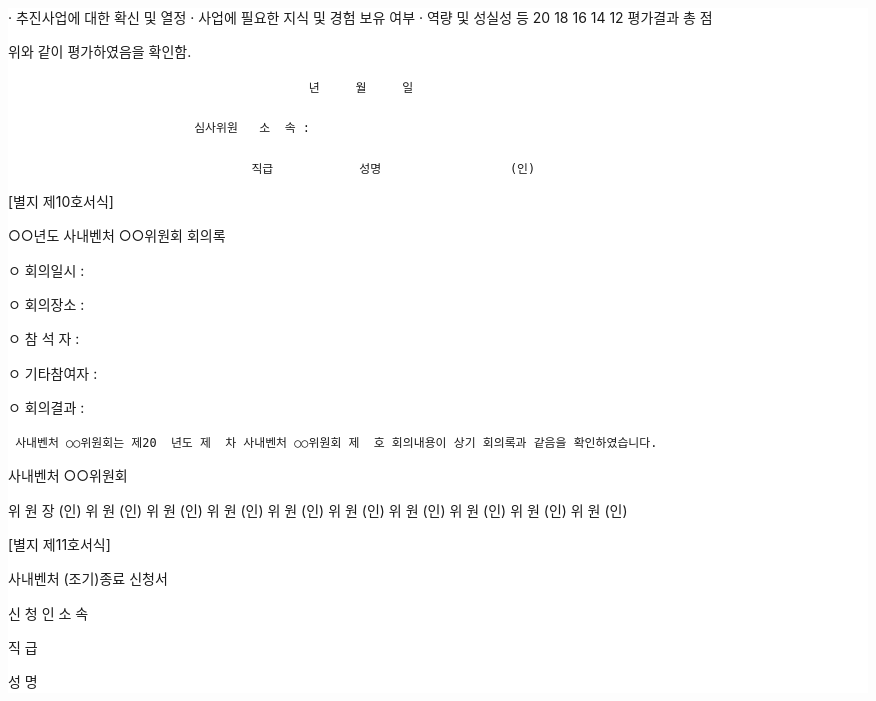 &#8231; 추진사업에 대한 확신 및 열정
&#8231; 사업에 필요한 지식 및 경험 보유 여부
&#8231; 역량 및 성실성 등
20
18
16
14
12
평가결과
총  점

위와 같이 평가하였음을 확인함.

                                              년     월     일

                              심사위원   소  속 :

                                      직급            성명                  (인)

[별지 제10호서식]

○○년도 사내벤처 ○○위원회 회의록

 ㅇ 회의일시 :

 ㅇ 회의장소 :

 ㅇ 참 석 자 :

 ㅇ 기타참여자 :

 ㅇ 회의결과 :

     사내벤처 ○○위원회는 제20  년도 제  차 사내벤처 ○○위원회 제  호 회의내용이 상기 회의록과 같음을 확인하였습니다.

사내벤처 ○○위원회

위 원 장                       (인)
위    원                       (인)
위    원                       (인)
위    원                       (인)
위    원                       (인)
위    원                       (인)
위    원                       (인)
위    원                       (인)
위    원                       (인)
위    원                       (인)

[별지 제11호서식]

사내벤처 (조기)종료 신청서

신
청
인
소    속

직    급

성    명
